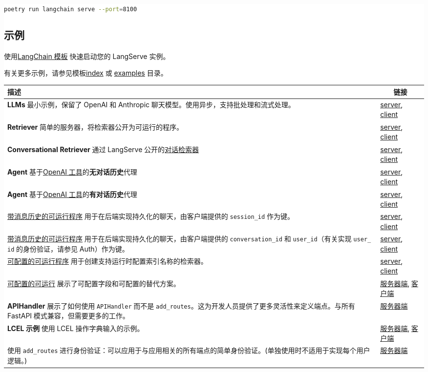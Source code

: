 ```sh
poetry run langchain serve --port=8100
```

## 示例

使用[LangChain 模板](https://github.com/langchain-ai/langchain/blob/master/templates/README.md) 快速启动您的 LangServe 实例。

有关更多示例，请参见模板[index](https://github.com/langchain-ai/langchain/blob/master/templates/docs/INDEX.md) 或 [examples](https://github.com/langchain-ai/langserve/tree/main/examples) 目录。

| 描述                                                                                                                                                                                                 | 链接                                                                                                                                                          |
| :---------------------------------------------------------------------------------------------------------------------------------------------------------------------------------------------- | -------------------------------------------------------------------------------------------------------------------------------------------------------------- |
| **LLMs** 最小示例，保留了 OpenAI 和 Anthropic 聊天模型。使用异步，支持批处理和流式处理。                                                                                                       | [server](https://github.com/langchain-ai/langserve/tree/main/examples/llm/server.py), [client](https://github.com/langchain-ai/langserve/blob/main/examples/llm/client.ipynb)  |
| **Retriever** 简单的服务器，将检索器公开为可运行的程序。                                                                                                                                       | [server](https://github.com/langchain-ai/langserve/tree/main/examples/retrieval/server.py), [client](https://github.com/langchain-ai/langserve/tree/main/examples/retrieval/client.ipynb)  |
| **Conversational Retriever** 通过 LangServe 公开的[对话检索器](https://python.langchain.com/docs/expression_language/cookbook/retrieval#conversational-retrieval-chain)                          | [server](https://github.com/langchain-ai/langserve/tree/main/examples/conversational_retrieval_chain/server.py), [client](https://github.com/langchain-ai/langserve/tree/main/examples/conversational_retrieval_chain/client.ipynb) |
| **Agent** 基于[OpenAI 工具](https://python.langchain.com/docs/modules/agents/agent_types/openai_functions_agent)的**无对话历史**代理                                                                 | [server](https://github.com/langchain-ai/langserve/tree/main/examples/agent/server.py), [client](https://github.com/langchain-ai/langserve/tree/main/examples/agent/client.ipynb)  |
| **Agent** 基于[OpenAI 工具](https://python.langchain.com/docs/modules/agents/agent_types/openai_functions_agent)的**有对话历史**代理                                                                 | [server](https://github.com/langchain-ai/langserve/blob/main/examples/agent_with_history/server.py), [client](https://github.com/langchain-ai/langserve/blob/main/examples/agent_with_history/client.ipynb)  |
| [带消息历史的可运行程序](https://python.langchain.com/docs/expression_language/how_to/message_history) 用于在后端实现持久化的聊天，由客户端提供的 `session_id` 作为键。                         | [server](https://github.com/langchain-ai/langserve/tree/main/examples/chat_with_persistence/server.py), [client](https://github.com/langchain-ai/langserve/tree/main/examples/chat_with_persistence/client.ipynb)  |
| [带消息历史的可运行程序](https://python.langchain.com/docs/expression_language/how_to/message_history) 用于在后端实现持久化的聊天，由客户端提供的 `conversation_id` 和 `user_id`（有关实现 `user_id` 的身份验证，请参见 Auth）作为键。 | [server](https://github.com/langchain-ai/langserve/tree/main/examples/chat_with_persistence_and_user/server.py), [client](https://github.com/langchain-ai/langserve/tree/main/examples/chat_with_persistence_and_user/client.ipynb)  |
| [可配置的可运行程序](https://python.langchain.com/docs/expression_language/how_to/configure) 用于创建支持运行时配置索引名称的检索器。                                                                 | [server](https://github.com/langchain-ai/langserve/tree/main/examples/configurable_retrieval/server.py), [client](https://github.com/langchain-ai/langserve/tree/main/examples/configurable_retrieval/client.ipynb)  |
| [可配置的可运行](https://python.langchain.com/docs/expression_language/how_to/configure) 展示了可配置字段和可配置的替代方案。                                                                                                      | [服务器端](https://github.com/langchain-ai/langserve/tree/main/examples/configurable_chain/server.py), [客户端](https://github.com/langchain-ai/langserve/tree/main/examples/configurable_chain/client.ipynb)                         |
| **APIHandler** 展示了如何使用 `APIHandler` 而不是 `add_routes`。这为开发人员提供了更多灵活性来定义端点。与所有 FastAPI 模式兼容，但需要更多的工作。                                                        | [服务器端](https://github.com/langchain-ai/langserve/tree/main/examples/api_handler_examples/server.py)                                                                                                                               |
| **LCEL 示例** 使用 LCEL 操作字典输入的示例。                                                                                                                                                                                          | [服务器端](https://github.com/langchain-ai/langserve/tree/main/examples/passthrough_dict/server.py), [客户端](https://github.com/langchain-ai/langserve/tree/main/examples/passthrough_dict/client.ipynb)                             |
| 使用 `add_routes` 进行身份验证：可以应用于与应用相关的所有端点的简单身份验证。(单独使用时不适用于实现每个用户逻辑。)                                                                                           | [服务器端](https://github.com/langchain-ai/langserve/tree/main/examples/auth/global_deps/server.py)                                                                                                                                   |